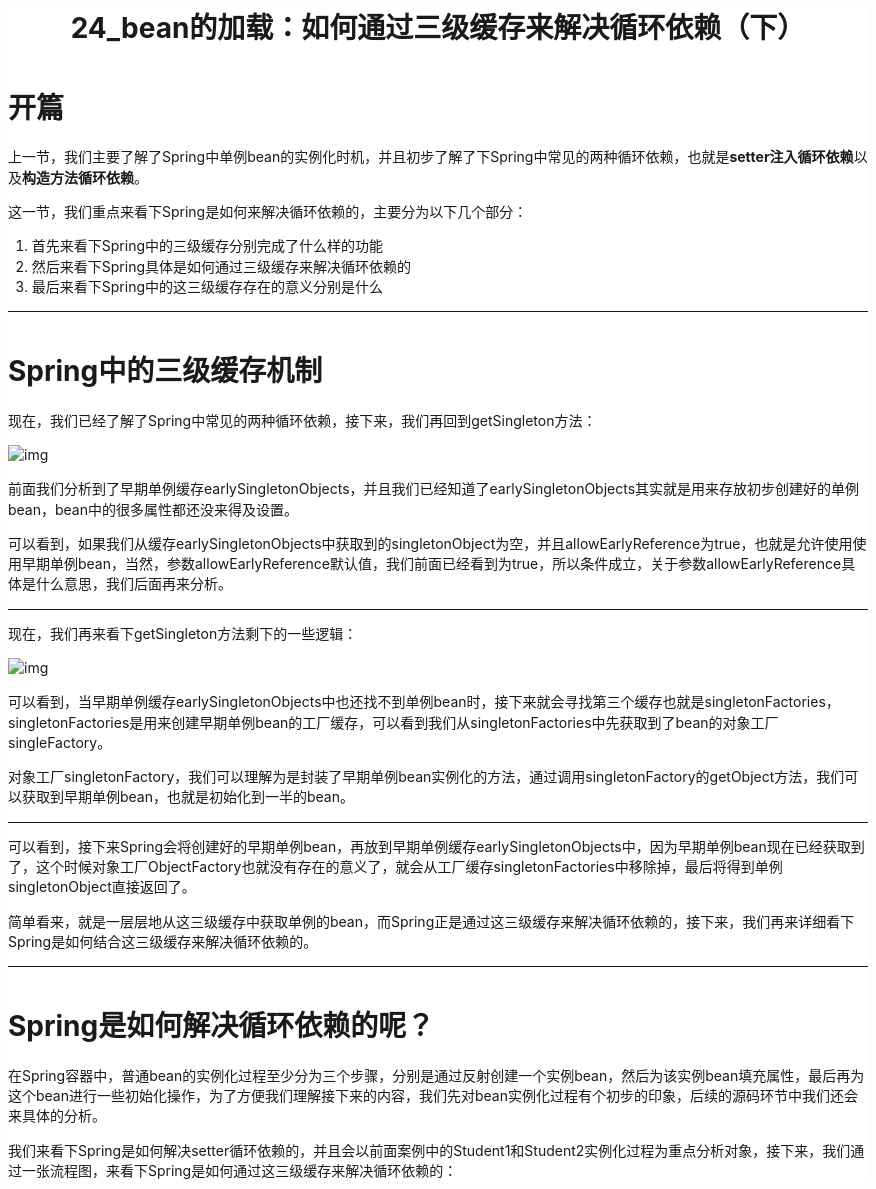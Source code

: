 <h1 align="center">24_bean的加载：如何通过三级缓存来解决循环依赖（下）</h1>

# 开篇

上一节，我们主要了解了Spring中单例bean的实例化时机，并且初步了解了下Spring中常见的两种循环依赖，也就是**setter注入循环依赖**以及**构造方法循环依赖**。

这一节，我们重点来看下Spring是如何来解决循环依赖的，主要分为以下几个部分：

1. 首先来看下Spring中的三级缓存分别完成了什么样的功能
2. 然后来看下Spring具体是如何通过三级缓存来解决循环依赖的
3. 最后来看下Spring中的这三级缓存存在的意义分别是什么

---

# Spring中的三级缓存机制

现在，我们已经了解了Spring中常见的两种循环依赖，接下来，我们再回到getSingleton方法：

![img](https://studyimages.oss-cn-beijing.aliyuncs.com/img/Spring/2022-11/20221125192904.png)

前面我们分析到了早期单例缓存earlySingletonObjects，并且我们已经知道了earlySingletonObjects其实就是用来存放初步创建好的单例bean，bean中的很多属性都还没来得及设置。

可以看到，如果我们从缓存earlySingletonObjects中获取到的singletonObject为空，并且allowEarlyReference为true，也就是允许使用使用早期单例bean，当然，参数allowEarlyReference默认值，我们前面已经看到为true，所以条件成立，关于参数allowEarlyReference具体是什么意思，我们后面再来分析。

------

现在，我们再来看下getSingleton方法剩下的一些逻辑：

![img](https://studyimages.oss-cn-beijing.aliyuncs.com/img/Spring/2022-11/20221125192907.png)

可以看到，当早期单例缓存earlySingletonObjects中也还找不到单例bean时，接下来就会寻找第三个缓存也就是singletonFactories，singletonFactories是用来创建早期单例bean的工厂缓存，可以看到我们从singletonFactories中先获取到了bean的对象工厂singleFactory。

对象工厂singletonFactory，我们可以理解为是封装了早期单例bean实例化的方法，通过调用singletonFactory的getObject方法，我们可以获取到早期单例bean，也就是初始化到一半的bean。

------

可以看到，接下来Spring会将创建好的早期单例bean，再放到早期单例缓存earlySingletonObjects中，因为早期单例bean现在已经获取到了，这个时候对象工厂ObjectFactory也就没有存在的意义了，就会从工厂缓存singletonFactories中移除掉，最后将得到单例singletonObject直接返回了。

简单看来，就是一层层地从这三级缓存中获取单例的bean，而Spring正是通过这三级缓存来解决循环依赖的，接下来，我们再来详细看下Spring是如何结合这三级缓存来解决循环依赖的。

---

# Spring是如何解决循环依赖的呢？

在Spring容器中，普通bean的实例化过程至少分为三个步骤，分别是通过反射创建一个实例bean，然后为该实例bean填充属性，最后再为这个bean进行一些初始化操作，为了方便我们理解接下来的内容，我们先对bean实例化过程有个初步的印象，后续的源码环节中我们还会来具体的分析。

我们来看下Spring是如何解决setter循环依赖的，并且会以前面案例中的Student1和Student2实例化过程为重点分析对象，接下来，我们通过一张流程图，来看下Spring是如何通过这三级缓存来解决循环依赖的：

